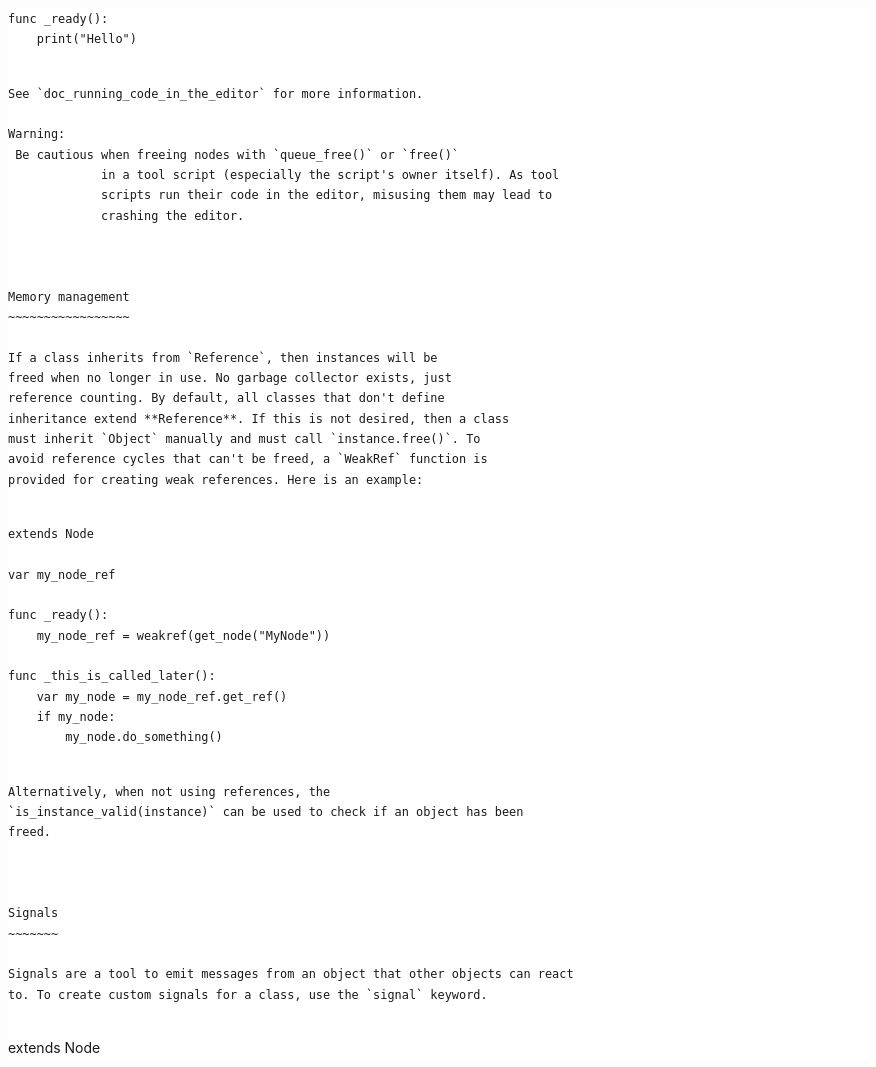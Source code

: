 
    func _ready():
        print("Hello")

```

See `doc_running_code_in_the_editor` for more information.

Warning:
 Be cautious when freeing nodes with `queue_free()` or `free()`
             in a tool script (especially the script's owner itself). As tool
             scripts run their code in the editor, misusing them may lead to
             crashing the editor.



Memory management
~~~~~~~~~~~~~~~~~

If a class inherits from `Reference`, then instances will be
freed when no longer in use. No garbage collector exists, just
reference counting. By default, all classes that don't define
inheritance extend **Reference**. If this is not desired, then a class
must inherit `Object` manually and must call `instance.free()`. To
avoid reference cycles that can't be freed, a `WeakRef` function is
provided for creating weak references. Here is an example:


```
    extends Node

    var my_node_ref

    func _ready():
        my_node_ref = weakref(get_node("MyNode"))

    func _this_is_called_later():
        var my_node = my_node_ref.get_ref()
        if my_node:
            my_node.do_something()
```

Alternatively, when not using references, the
`is_instance_valid(instance)` can be used to check if an object has been
freed.



Signals
~~~~~~~

Signals are a tool to emit messages from an object that other objects can react
to. To create custom signals for a class, use the `signal` keyword.


```
   extends Node
